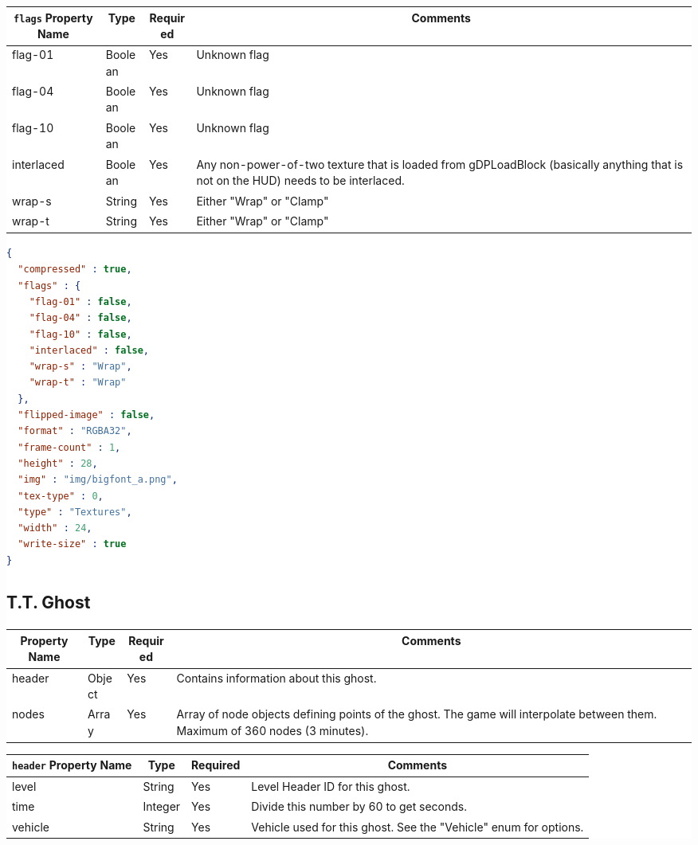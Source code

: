 | `flags` Property Name | Type | Required | Comments |
| -------- | -------- | -------- | -------- | 
| flag-01 | Boolean | Yes | Unknown flag |
| flag-04 | Boolean | Yes | Unknown flag |
| flag-10 | Boolean | Yes | Unknown flag |
| interlaced | Boolean | Yes | Any non-power-of-two texture that is loaded from gDPLoadBlock (basically anything that is not on the HUD) needs to be interlaced. |
| wrap-s | String | Yes | Either "Wrap" or "Clamp" |
| wrap-t | String | Yes | Either "Wrap" or "Clamp" |


```json
{
  "compressed" : true,
  "flags" : {
    "flag-01" : false,
    "flag-04" : false,
    "flag-10" : false,
    "interlaced" : false,
    "wrap-s" : "Wrap",
    "wrap-t" : "Wrap"
  },
  "flipped-image" : false,
  "format" : "RGBA32",
  "frame-count" : 1,
  "height" : 28,
  "img" : "img/bigfont_a.png",
  "tex-type" : 0,
  "type" : "Textures",
  "width" : 24,
  "write-size" : true
}
```

## T.T. Ghost

| Property Name | Type | Required | Comments |
| -------- | -------- | -------- | -------- | 
| header | Object | Yes | Contains information about this ghost. |
| nodes | Array | Yes | Array of node objects defining points of the ghost. The game will interpolate between them. Maximum of 360 nodes (3 minutes). |

| `header` Property Name | Type | Required | Comments |
| -------- | -------- | -------- | -------- | 
| level | String | Yes | Level Header ID for this ghost. |
| time | Integer | Yes | Divide this number by 60 to get seconds. |
| vehicle | String | Yes | Vehicle used for this ghost. See the "Vehicle" enum for options. |
